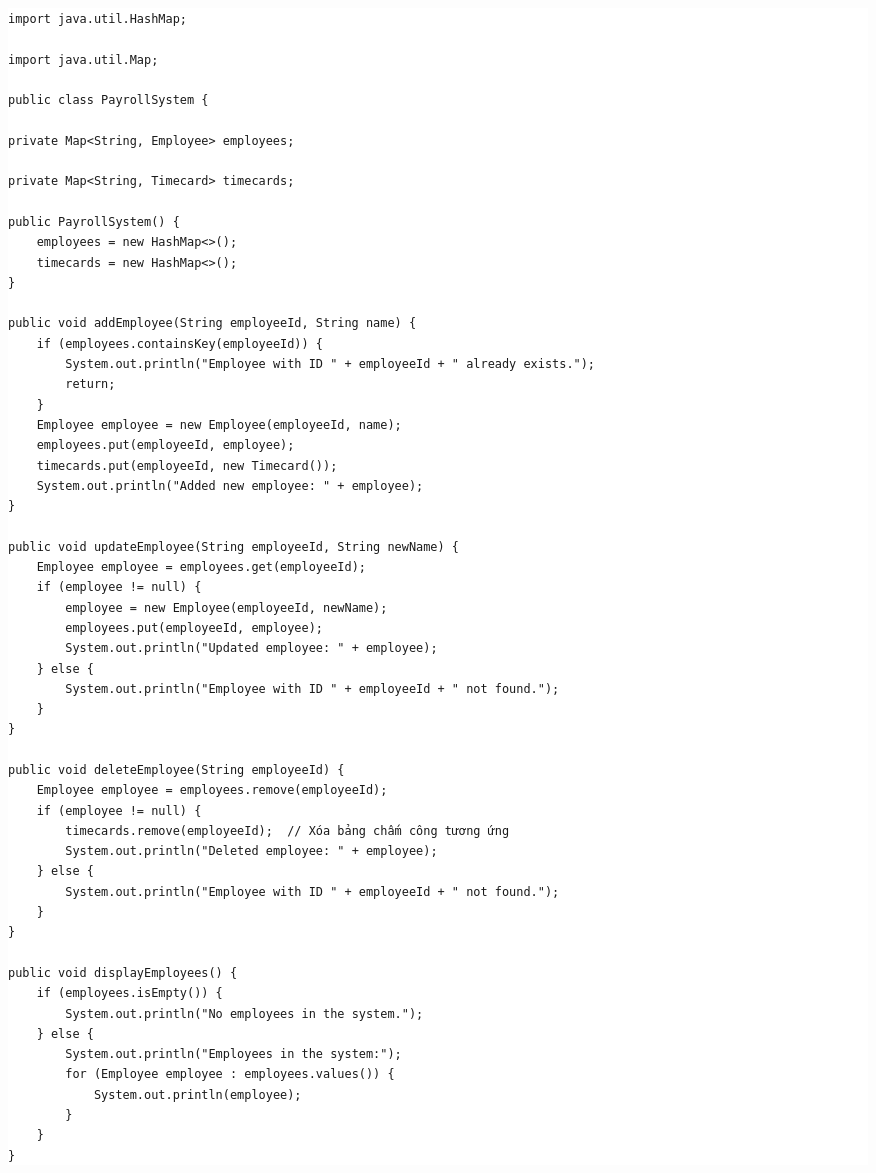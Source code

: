 

    import java.util.HashMap;

    import java.util.Map;

    public class PayrollSystem {

    private Map<String, Employee> employees;  
    
    private Map<String, Timecard> timecards;  

    public PayrollSystem() {
        employees = new HashMap<>();
        timecards = new HashMap<>();
    }

    public void addEmployee(String employeeId, String name) {
        if (employees.containsKey(employeeId)) {
            System.out.println("Employee with ID " + employeeId + " already exists.");
            return;
        }
        Employee employee = new Employee(employeeId, name);
        employees.put(employeeId, employee);
        timecards.put(employeeId, new Timecard());
        System.out.println("Added new employee: " + employee);
    }

    public void updateEmployee(String employeeId, String newName) {
        Employee employee = employees.get(employeeId);
        if (employee != null) {
            employee = new Employee(employeeId, newName);
            employees.put(employeeId, employee);
            System.out.println("Updated employee: " + employee);
        } else {
            System.out.println("Employee with ID " + employeeId + " not found.");
        }
    }

    public void deleteEmployee(String employeeId) {
        Employee employee = employees.remove(employeeId);
        if (employee != null) {
            timecards.remove(employeeId);  // Xóa bảng chấm công tương ứng
            System.out.println("Deleted employee: " + employee);
        } else {
            System.out.println("Employee with ID " + employeeId + " not found.");
        }
    }

    public void displayEmployees() {
        if (employees.isEmpty()) {
            System.out.println("No employees in the system.");
        } else {
            System.out.println("Employees in the system:");
            for (Employee employee : employees.values()) {
                System.out.println(employee);
            }
        }
    }

